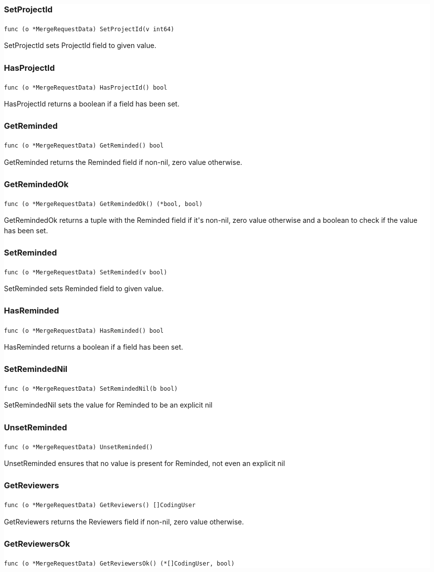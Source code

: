 ### SetProjectId

`func (o *MergeRequestData) SetProjectId(v int64)`

SetProjectId sets ProjectId field to given value.

### HasProjectId

`func (o *MergeRequestData) HasProjectId() bool`

HasProjectId returns a boolean if a field has been set.

### GetReminded

`func (o *MergeRequestData) GetReminded() bool`

GetReminded returns the Reminded field if non-nil, zero value otherwise.

### GetRemindedOk

`func (o *MergeRequestData) GetRemindedOk() (*bool, bool)`

GetRemindedOk returns a tuple with the Reminded field if it's non-nil, zero value otherwise
and a boolean to check if the value has been set.

### SetReminded

`func (o *MergeRequestData) SetReminded(v bool)`

SetReminded sets Reminded field to given value.

### HasReminded

`func (o *MergeRequestData) HasReminded() bool`

HasReminded returns a boolean if a field has been set.

### SetRemindedNil

`func (o *MergeRequestData) SetRemindedNil(b bool)`

 SetRemindedNil sets the value for Reminded to be an explicit nil

### UnsetReminded
`func (o *MergeRequestData) UnsetReminded()`

UnsetReminded ensures that no value is present for Reminded, not even an explicit nil
### GetReviewers

`func (o *MergeRequestData) GetReviewers() []CodingUser`

GetReviewers returns the Reviewers field if non-nil, zero value otherwise.

### GetReviewersOk

`func (o *MergeRequestData) GetReviewersOk() (*[]CodingUser, bool)`
